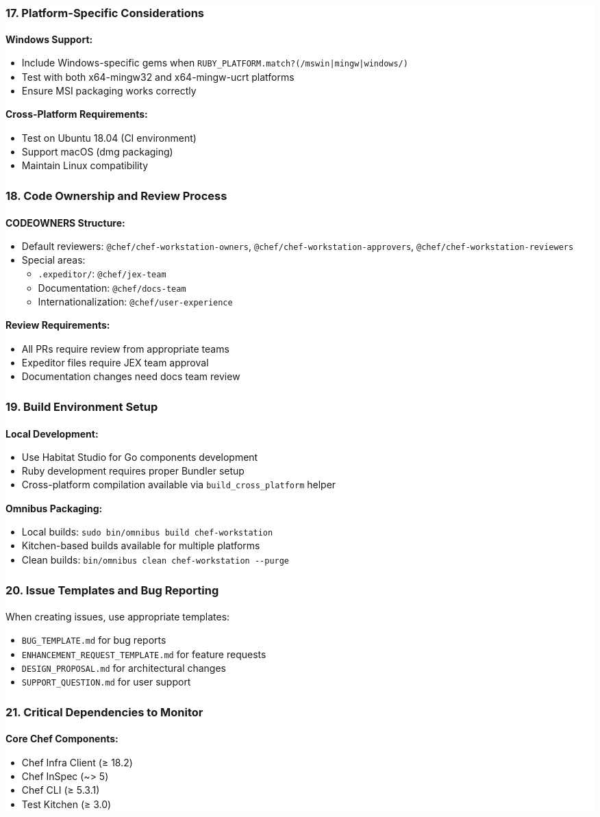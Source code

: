 ### 17. Platform-Specific Considerations

**Windows Support:**
- Include Windows-specific gems when `RUBY_PLATFORM.match?(/mswin|mingw|windows/)`
- Test with both x64-mingw32 and x64-mingw-ucrt platforms
- Ensure MSI packaging works correctly

**Cross-Platform Requirements:**
- Test on Ubuntu 18.04 (CI environment)
- Support macOS (dmg packaging)
- Maintain Linux compatibility

### 18. Code Ownership and Review Process

**CODEOWNERS Structure:**
- Default reviewers: `@chef/chef-workstation-owners`, `@chef/chef-workstation-approvers`, `@chef/chef-workstation-reviewers`
- Special areas:
  - `.expeditor/`: `@chef/jex-team`
  - Documentation: `@chef/docs-team`
  - Internationalization: `@chef/user-experience`

**Review Requirements:**
- All PRs require review from appropriate teams
- Expeditor files require JEX team approval
- Documentation changes need docs team review

### 19. Build Environment Setup

**Local Development:**
- Use Habitat Studio for Go components development
- Ruby development requires proper Bundler setup
- Cross-platform compilation available via `build_cross_platform` helper

**Omnibus Packaging:**
- Local builds: `sudo bin/omnibus build chef-workstation`
- Kitchen-based builds available for multiple platforms
- Clean builds: `bin/omnibus clean chef-workstation --purge`

### 20. Issue Templates and Bug Reporting

When creating issues, use appropriate templates:
- `BUG_TEMPLATE.md` for bug reports
- `ENHANCEMENT_REQUEST_TEMPLATE.md` for feature requests
- `DESIGN_PROPOSAL.md` for architectural changes
- `SUPPORT_QUESTION.md` for user support

### 21. Critical Dependencies to Monitor

**Core Chef Components:**
- Chef Infra Client (≥ 18.2)
- Chef InSpec (~> 5)
- Chef CLI (≥ 5.3.1)
- Test Kitchen (≥ 3.0)
